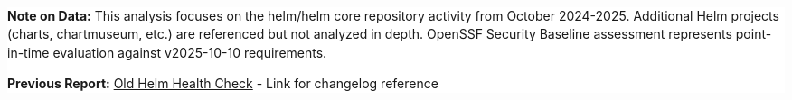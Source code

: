 **Note on Data:** This analysis focuses on the helm/helm core repository activity from October 2024-2025. Additional Helm projects (charts, chartmuseum, etc.) are referenced but not analyzed in depth. OpenSSF Security Baseline assessment represents point-in-time evaluation against v2025-10-10 requirements.

**Previous Report:** [Old Helm Health Check](/reports/other/helm-health-check) - Link for changelog reference
